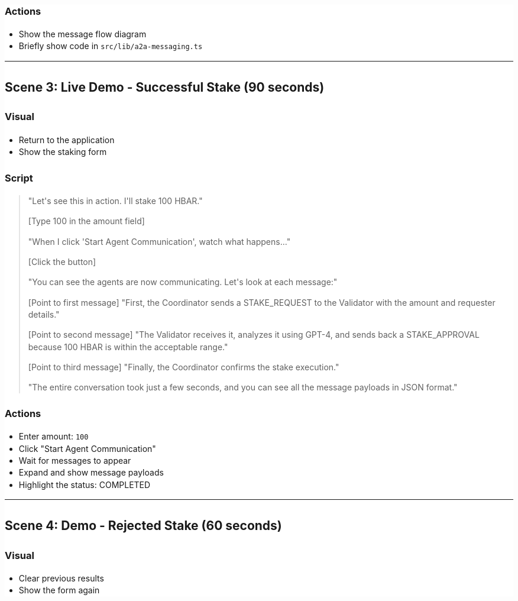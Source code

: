 ### Actions
- Show the message flow diagram
- Briefly show code in `src/lib/a2a-messaging.ts`

---

## Scene 3: Live Demo - Successful Stake (90 seconds)

### Visual
- Return to the application
- Show the staking form

### Script

> "Let's see this in action. I'll stake 100 HBAR."
>
> [Type 100 in the amount field]
>
> "When I click 'Start Agent Communication', watch what happens..."
>
> [Click the button]
>
> "You can see the agents are now communicating. Let's look at each message:"
>
> [Point to first message]
> "First, the Coordinator sends a STAKE_REQUEST to the Validator with the amount and requester details."
>
> [Point to second message]
> "The Validator receives it, analyzes it using GPT-4, and sends back a STAKE_APPROVAL because 100 HBAR is within the acceptable range."
>
> [Point to third message]
> "Finally, the Coordinator confirms the stake execution."
>
> "The entire conversation took just a few seconds, and you can see all the message payloads in JSON format."

### Actions
- Enter amount: `100`
- Click "Start Agent Communication"
- Wait for messages to appear
- Expand and show message payloads
- Highlight the status: COMPLETED

---

## Scene 4: Demo - Rejected Stake (60 seconds)

### Visual
- Clear previous results
- Show the form again
